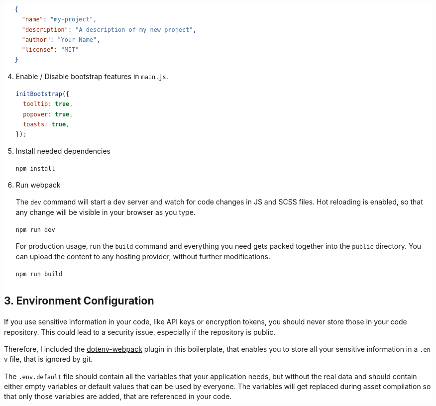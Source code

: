    ```JSON
      {
        "name": "my-project",
        "description": "A description of my new project",
        "author": "Your Name",
        "license": "MIT"
      }
   ```

4. Enable / Disable bootstrap features in `main.js`.

   ```javascript
   initBootstrap({
     tooltip: true,
     popover: true,
     toasts: true,
   });
   ```

5. Install needed dependencies

   ```bash
   npm install
   ```

6. Run webpack

   The `dev` command will start a dev server and watch for code changes in JS and SCSS files. Hot reloading is enabled, so
   that any change will be visible in your browser as you type.

   ```bash
   npm run dev
   ```

   For production usage, run the `build` command and everything you need gets packed together into the `public`
   directory. You can upload the content to any hosting provider, without further modifications.

   ```bash
   npm run build
   ```

## 3. Environment Configuration

If you use sensitive information in your code, like API keys or encryption tokens, you should never store those in your
code repository. This could lead to a security issue, especially if the repository is public.

Therefore, I included the [dotenv-webpack](https://github.com/mrsteele/dotenv-webpack) plugin in this boilerplate, that
enables you to store all your sensitive information in a `.env` file, that is ignored by git.

The `.env.default` file should contain all the variables that your application needs, but without the real data and
should contain either empty variables or default values that can be used by everyone. The variables will get replaced
during asset compilation so that only those variables are added, that are referenced in your code.
